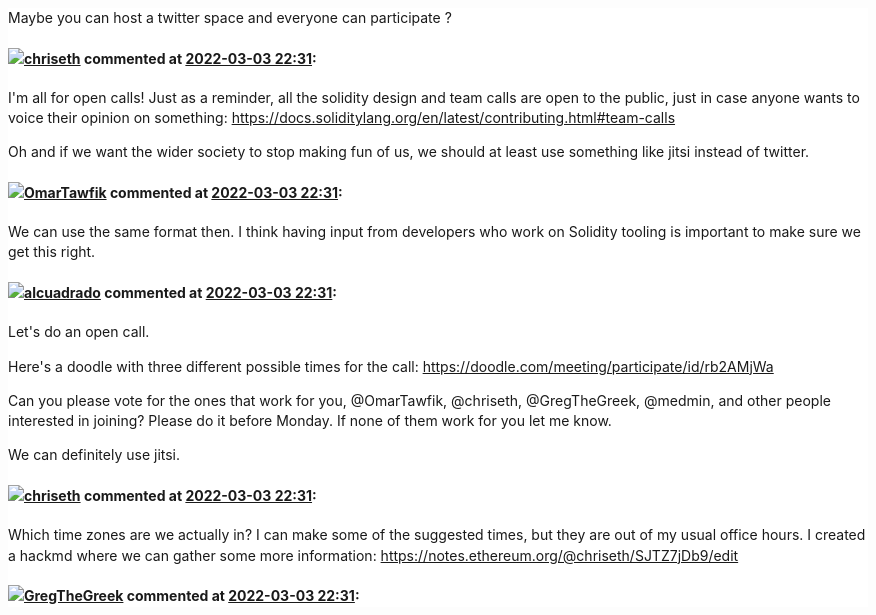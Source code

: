 Maybe you can host a twitter space and everyone can participate ?

#### <img src="https://avatars.githubusercontent.com/u/9073706?v=4" width="50">[chriseth](https://github.com/chriseth) commented at [2022-03-03 22:31](https://github.com/ethereum/solidity/issues/12739#issuecomment-1062782608):

I'm all for open calls!
Just as a reminder, all the solidity design and team calls are open to the public, just in case anyone wants to voice their opinion on something: https://docs.soliditylang.org/en/latest/contributing.html#team-calls

Oh and if we want the wider society to stop making fun of us, we should at least use something like jitsi instead of twitter.

#### <img src="https://avatars.githubusercontent.com/u/15987992?u=f0ccea0208a5badc08aaa29ce757e4183f436535&v=4" width="50">[OmarTawfik](https://github.com/OmarTawfik) commented at [2022-03-03 22:31](https://github.com/ethereum/solidity/issues/12739#issuecomment-1063186020):

We can use the same format then. I think having input from developers who work on Solidity tooling is important to make sure we get this right.

#### <img src="https://avatars.githubusercontent.com/u/176499?u=727c007c0698f1632e98401987d52b129fcf1474&v=4" width="50">[alcuadrado](https://github.com/alcuadrado) commented at [2022-03-03 22:31](https://github.com/ethereum/solidity/issues/12739#issuecomment-1063979360):

Let's do an open call.

Here's a doodle with three different possible times for the call: https://doodle.com/meeting/participate/id/rb2AMjWa

Can you please vote for the ones that work for you, @OmarTawfik, @chriseth, @GregTheGreek, @medmin, and other people interested in joining? Please do it before Monday. If none of them work for you let me know.

We can definitely use jitsi.

#### <img src="https://avatars.githubusercontent.com/u/9073706?v=4" width="50">[chriseth](https://github.com/chriseth) commented at [2022-03-03 22:31](https://github.com/ethereum/solidity/issues/12739#issuecomment-1064235446):

Which time zones are we actually in? I can make some of the suggested times, but they are out of my usual office hours.
I created a hackmd where we can gather some more information: https://notes.ethereum.org/@chriseth/SJTZ7jDb9/edit

#### <img src="https://avatars.githubusercontent.com/u/16929357?u=a148cf5f5bd8d1324a1044cc1bd38c6b6e1c74f1&v=4" width="50">[GregTheGreek](https://github.com/GregTheGreek) commented at [2022-03-03 22:31](https://github.com/ethereum/solidity/issues/12739#issuecomment-1064308778):
